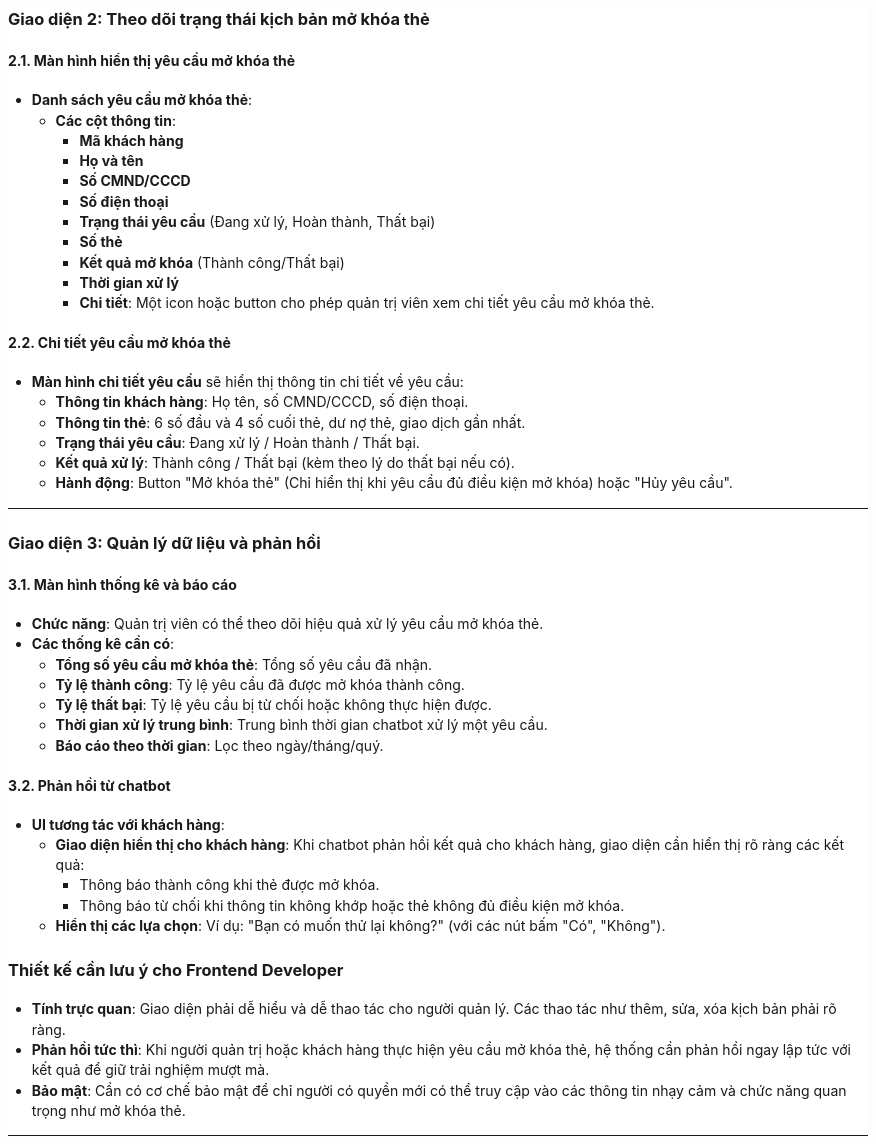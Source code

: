 
### **Giao diện 2: Theo dõi trạng thái kịch bản mở khóa thẻ**

#### **2.1. Màn hình hiển thị yêu cầu mở khóa thẻ**
- **Danh sách yêu cầu mở khóa thẻ**:  
  - **Các cột thông tin**:
    - **Mã khách hàng**
    - **Họ và tên**
    - **Số CMND/CCCD**
    - **Số điện thoại**
    - **Trạng thái yêu cầu** (Đang xử lý, Hoàn thành, Thất bại)
    - **Số thẻ**
    - **Kết quả mở khóa** (Thành công/Thất bại)
    - **Thời gian xử lý**
    - **Chi tiết**: Một icon hoặc button cho phép quản trị viên xem chi tiết yêu cầu mở khóa thẻ.

#### **2.2. Chi tiết yêu cầu mở khóa thẻ**
- **Màn hình chi tiết yêu cầu** sẽ hiển thị thông tin chi tiết về yêu cầu:
  - **Thông tin khách hàng**: Họ tên, số CMND/CCCD, số điện thoại.
  - **Thông tin thẻ**: 6 số đầu và 4 số cuối thẻ, dư nợ thẻ, giao dịch gần nhất.
  - **Trạng thái yêu cầu**: Đang xử lý / Hoàn thành / Thất bại.
  - **Kết quả xử lý**: Thành công / Thất bại (kèm theo lý do thất bại nếu có).
  - **Hành động**: Button "Mở khóa thẻ" (Chỉ hiển thị khi yêu cầu đủ điều kiện mở khóa) hoặc "Hủy yêu cầu".

---

### **Giao diện 3: Quản lý dữ liệu và phản hồi**

#### **3.1. Màn hình thống kê và báo cáo**
- **Chức năng**: Quản trị viên có thể theo dõi hiệu quả xử lý yêu cầu mở khóa thẻ.
- **Các thống kê cần có**:
  - **Tổng số yêu cầu mở khóa thẻ**: Tổng số yêu cầu đã nhận.
  - **Tỷ lệ thành công**: Tỷ lệ yêu cầu đã được mở khóa thành công.
  - **Tỷ lệ thất bại**: Tỷ lệ yêu cầu bị từ chối hoặc không thực hiện được.
  - **Thời gian xử lý trung bình**: Trung bình thời gian chatbot xử lý một yêu cầu.
  - **Báo cáo theo thời gian**: Lọc theo ngày/tháng/quý.


#### **3.2. Phản hồi từ chatbot**
- **UI tương tác với khách hàng**:
  - **Giao diện hiển thị cho khách hàng**: Khi chatbot phản hồi kết quả cho khách hàng, giao diện cần hiển thị rõ ràng các kết quả:
    - Thông báo thành công khi thẻ được mở khóa.
    - Thông báo từ chối khi thông tin không khớp hoặc thẻ không đủ điều kiện mở khóa.
  - **Hiển thị các lựa chọn**: Ví dụ: "Bạn có muốn thử lại không?" (với các nút bấm "Có", "Không").

### **Thiết kế cần lưu ý cho Frontend Developer**
- **Tính trực quan**: Giao diện phải dễ hiểu và dễ thao tác cho người quản lý. Các thao tác như thêm, sửa, xóa kịch bản phải rõ ràng.
- **Phản hồi tức thì**: Khi người quản trị hoặc khách hàng thực hiện yêu cầu mở khóa thẻ, hệ thống cần phản hồi ngay lập tức với kết quả để giữ trải nghiệm mượt mà.
- **Bảo mật**: Cần có cơ chế bảo mật để chỉ người có quyền mới có thể truy cập vào các thông tin nhạy cảm và chức năng quan trọng như mở khóa thẻ.

---
